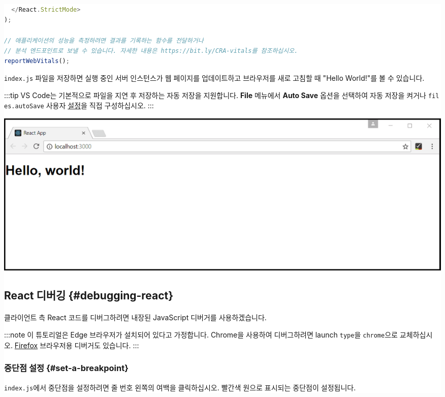 ```js
  </React.StrictMode>
);

// 애플리케이션의 성능을 측정하려면 결과를 기록하는 함수를 전달하거나
// 분석 엔드포인트로 보낼 수 있습니다. 자세한 내용은 https://bit.ly/CRA-vitals를 참조하십시오.
reportWebVitals();
```

`index.js` 파일을 저장하면 실행 중인 서버 인스턴스가 웹 페이지를 업데이트하고 브라우저를 새로 고침할 때 "Hello World!"를 볼 수 있습니다.

:::tip
VS Code는 기본적으로 파일을 지연 후 저장하는 자동 저장을 지원합니다. **File** 메뉴에서 **Auto Save** 옵션을 선택하여 자동 저장을 켜거나 `files.autoSave` 사용자 [설정](/docs/getstarted/settings.md)을 직접 구성하십시오.
:::

![Hello, world](images/reactjs/hello-world.png)

## React 디버깅 {#debugging-react}

클라이언트 측 React 코드를 디버그하려면 내장된 JavaScript 디버거를 사용하겠습니다.

:::note
이 튜토리얼은 Edge 브라우저가 설치되어 있다고 가정합니다. Chrome을 사용하여 디버그하려면 launch `type`을 `chrome`으로 교체하십시오. [Firefox](https://marketplace.visualstudio.com/items?itemName=hbenl.vscode-firefox-debug) 브라우저용 디버거도 있습니다.
:::

### 중단점 설정 {#set-a-breakpoint}

`index.js`에서 중단점을 설정하려면 줄 번호 왼쪽의 여백을 클릭하십시오. 빨간색 원으로 표시되는 중단점이 설정됩니다.
